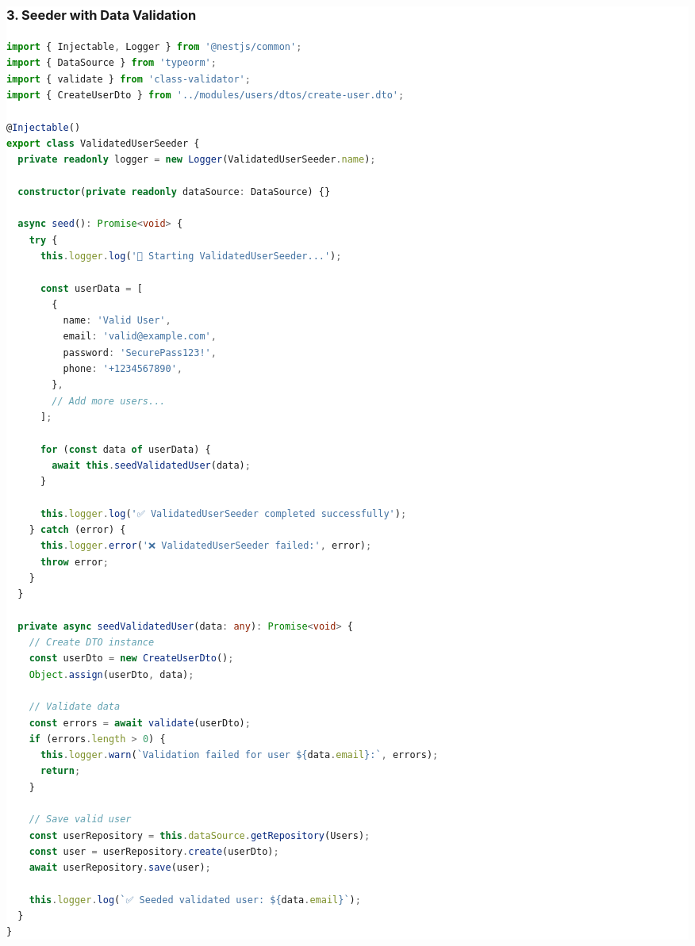 ```typescript
```

### 3. Seeder with Data Validation

```typescript
import { Injectable, Logger } from '@nestjs/common';
import { DataSource } from 'typeorm';
import { validate } from 'class-validator';
import { CreateUserDto } from '../modules/users/dtos/create-user.dto';

@Injectable()
export class ValidatedUserSeeder {
  private readonly logger = new Logger(ValidatedUserSeeder.name);

  constructor(private readonly dataSource: DataSource) {}

  async seed(): Promise<void> {
    try {
      this.logger.log('🌱 Starting ValidatedUserSeeder...');

      const userData = [
        {
          name: 'Valid User',
          email: 'valid@example.com',
          password: 'SecurePass123!',
          phone: '+1234567890',
        },
        // Add more users...
      ];

      for (const data of userData) {
        await this.seedValidatedUser(data);
      }

      this.logger.log('✅ ValidatedUserSeeder completed successfully');
    } catch (error) {
      this.logger.error('❌ ValidatedUserSeeder failed:', error);
      throw error;
    }
  }

  private async seedValidatedUser(data: any): Promise<void> {
    // Create DTO instance
    const userDto = new CreateUserDto();
    Object.assign(userDto, data);

    // Validate data
    const errors = await validate(userDto);
    if (errors.length > 0) {
      this.logger.warn(`Validation failed for user ${data.email}:`, errors);
      return;
    }

    // Save valid user
    const userRepository = this.dataSource.getRepository(Users);
    const user = userRepository.create(userDto);
    await userRepository.save(user);

    this.logger.log(`✅ Seeded validated user: ${data.email}`);
  }
}
```

